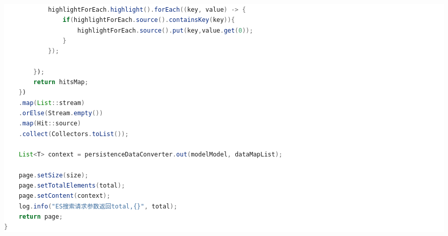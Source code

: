 ```java
            highlightForEach.highlight().forEach((key, value) -> {
                if(highlightForEach.source().containsKey(key)){
                    highlightForEach.source().put(key,value.get(0));
                }
            });

        });
        return hitsMap;
    })
    .map(List::stream)
    .orElse(Stream.empty())
    .map(Hit::source)
    .collect(Collectors.toList());

    List<T> context = persistenceDataConverter.out(modelModel, dataMapList);

    page.setSize(size);
    page.setTotalElements(total);
    page.setContent(context);
    log.info("ES搜索请求参数返回total,{}", total);
    return page;
}
```

